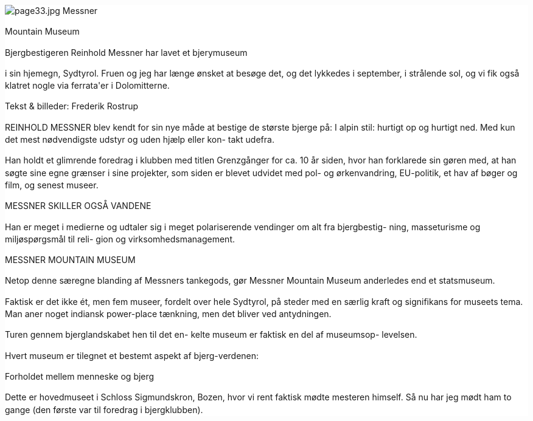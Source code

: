 

![page33.jpg](/2011/DB-2011-2/page33.jpg)
Messner

Mountain Museum

Bjergbestigeren Reinhold Messner har lavet et bjerymuseum

i sin hjemegn, Sydtyrol. Fruen og jeg har længe ønsket at
besøge det, og det lykkedes i september, i strålende sol, og vi
fik også klatret nogle via ferrata'er i Dolomitterne.

Tekst & billeder: Frederik Rostrup

REINHOLD MESSNER blev kendt for sin nye
måde at bestige de største bjerge på: I alpin stil:
hurtigt op og hurtigt ned. Med kun det mest
nødvendigste udstyr og uden hjælp eller kon-
takt udefra.

Han holdt et glimrende foredrag i klubben
med titlen Grenzgånger for ca. 10 år siden, hvor
han forklarede sin gøren med, at han søgte
sine egne grænser i sine projekter, som siden
er blevet udvidet med pol- og ørkenvandring,
EU-politik, et hav af bøger og film, og senest
museer.

MESSNER SKILLER OGSÅ VANDENE

Han er meget i medierne og udtaler sig i meget
polariserende vendinger om alt fra bjergbestig-
ning, masseturisme og miljøspørgsmål til reli-
gion og virksomhedsmanagement.

MESSNER MOUNTAIN MUSEUM

Netop denne særegne blanding af Messners
tankegods, gør Messner Mountain Museum
anderledes end et statsmuseum.

Faktisk er det ikke ét, men fem museer, fordelt
over hele Sydtyrol, på steder med en særlig
kraft og signifikans for museets tema. Man
aner noget indiansk power-place tænkning,
men det bliver ved antydningen.

Turen gennem bjerglandskabet hen til det en-
kelte museum er faktisk en del af museumsop-
levelsen.

Hvert museum er tilegnet et bestemt aspekt af
bjerg-verdenen:

Forholdet mellem menneske og bjerg

Dette er hovedmuseet i Schloss Sigmundskron,
Bozen, hvor vi rent faktisk mødte mesteren
himself. Så nu har jeg mødt ham to gange (den
første var til foredrag i bjergklubben).

